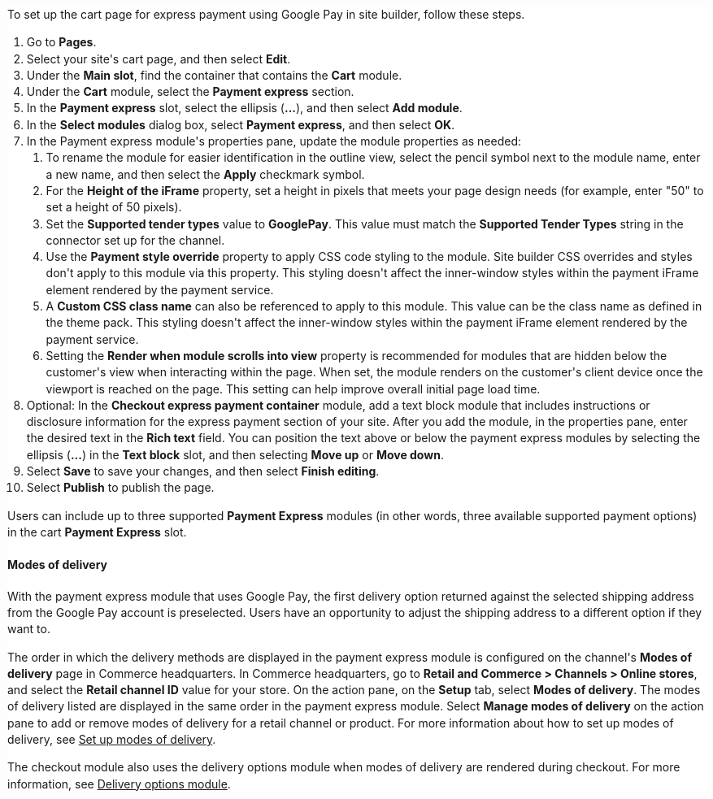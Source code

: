 To set up the cart page for express payment using Google Pay in site builder, follow these steps.

1. Go to **Pages**.
1. Select your site's cart page, and then select **Edit**.
1. Under the **Main slot**, find the container that contains the **Cart** module.
1. Under the **Cart** module, select the **Payment express** section.
1. In the **Payment express** slot, select the ellipsis (**...**), and then select **Add module**.
1. In the **Select modules** dialog box, select **Payment express**, and then select **OK**.
1. In the Payment express module's properties pane, update the module properties as needed: 
    1. To rename the module for easier identification in the outline view, select the pencil symbol next to the module name, enter a new name, and then select the **Apply** checkmark symbol.
    1. For the **Height of the iFrame** property, set a height in pixels that meets your page design needs (for example, enter "50" to set a height of 50 pixels).
    1. Set the **Supported tender types** value to **GooglePay**. This value must match the **Supported Tender Types** string in the connector set up for the channel.
    1. Use the **Payment style override** property to apply CSS code styling to the module. Site builder CSS overrides and styles don't apply to this module via this property. This styling doesn't affect the inner-window styles within the payment iFrame element rendered by the payment service.
    1. A **Custom CSS class name** can also be referenced to apply to this module. This value can be the class name as defined in the theme pack. This styling doesn't affect the inner-window styles within the payment iFrame element rendered by the payment service.
    1. Setting the **Render when module scrolls into view** property is recommended for modules that are hidden below the customer's view when interacting within the page. When set, the module renders on the customer's client device once the viewport is reached on the page. This setting can help improve overall initial page load time.
1. Optional: In the **Checkout express payment container** module, add a text block module that includes instructions or disclosure information for the express payment section of your site. After you add the module, in the properties pane, enter the desired text in the **Rich text** field. You can position the text above or below the payment express modules by selecting the ellipsis (**...**) in the **Text block** slot, and then selecting **Move up** or **Move down**.
1. Select **Save** to save your changes, and then select **Finish editing**.
1. Select **Publish** to publish the page.

Users can include up to three supported **Payment Express** modules (in other words, three available supported payment options) in the cart **Payment Express** slot.

#### Modes of delivery

With the payment express module that uses Google Pay, the first delivery option returned against the selected shipping address from the Google Pay account is preselected. Users have an opportunity to adjust the shipping address to a different option if they want to.

The order in which the delivery methods are displayed in the payment express module is configured on the channel's **Modes of delivery** page in Commerce headquarters. In Commerce headquarters, go to **Retail and Commerce \> Channels \> Online stores**, and select the **Retail channel ID** value for your store. On the action pane, on the **Setup** tab,  select **Modes of delivery**. The modes of delivery listed are displayed in the same order in the payment express module. Select **Manage modes of delivery** on the action pane to add or remove modes of delivery for a retail channel or product. For more information about how to set up modes of delivery, see [Set up modes of delivery](/dynamicsax-2012/appuser-itpro/set-up-modes-of-delivery).

The checkout module also uses the delivery options module when modes of delivery are rendered during checkout. For more information, see [Delivery options module](../delivery-options-module.md).

